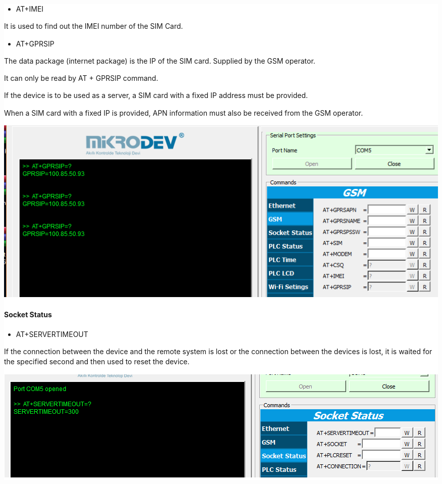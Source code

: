 
* AT+IMEI

It is used to find out the IMEI number of the SIM Card.

* AT+GPRSIP

The data package (internet package) is the IP of the SIM card. Supplied by the GSM operator.

It can only be read by AT + GPRSIP command.

If the device is to be used as a server, a SIM card with a fixed IP address must be provided.

  When a SIM card with a fixed IP is provided, APN information must also be received from the GSM operator.
  
<center>

![gprsip](/img/gprsip.png)

</center>

#### Socket Status

* AT+SERVERTIMEOUT

If the connection between the device and the remote system is lost or the connection between the devices is lost, it is waited for the specified second and then used to reset the device.

<center>

![servertimeout](/img/servertimeout.png)
